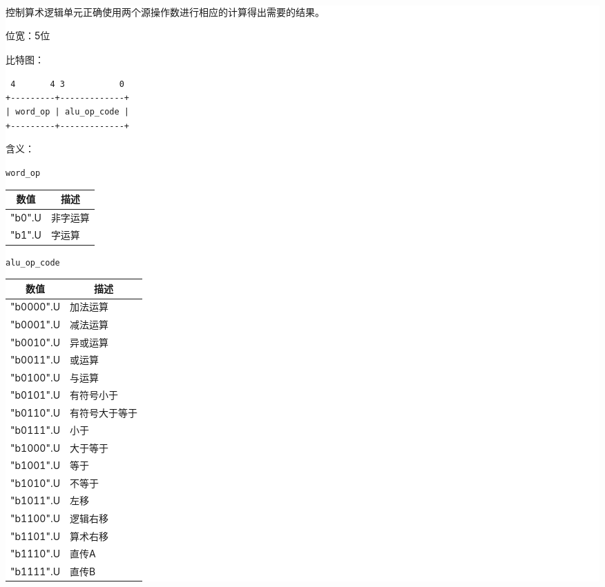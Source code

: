 控制算术逻辑单元正确使用两个源操作数进行相应的计算得出需要的结果。

位宽：5位

比特图：

```
 4       4 3           0
+---------+-------------+
| word_op | alu_op_code |
+---------+-------------+
```

含义：

`word_op`

| 数值   | 描述     |
| ------ | -------- |
| "b0".U | 非字运算 |
| "b1".U | 字运算   |

`alu_op_code`

| 数值      | 描述           |
| --------- | -------------- |
| "b0000".U | 加法运算       |
| "b0001".U | 减法运算       |
| "b0010".U | 异或运算       |
| "b0011".U | 或运算         |
| "b0100".U | 与运算         |
| "b0101".U | 有符号小于     |
| "b0110".U | 有符号大于等于 |
| "b0111".U | 小于           |
| "b1000".U | 大于等于       |
| "b1001".U | 等于           |
| "b1010".U | 不等于         |
| "b1011".U | 左移           |
| "b1100".U | 逻辑右移       |
| "b1101".U | 算术右移       |
| "b1110".U | 直传A          |
| "b1111".U | 直传B          |
